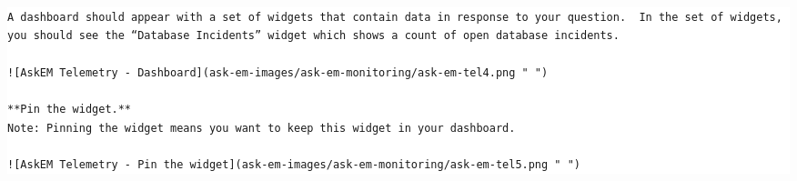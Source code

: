     A dashboard should appear with a set of widgets that contain data in response to your question.  In the set of widgets, you should see the “Database Incidents” widget which shows a count of open database incidents.

    ![AskEM Telemetry - Dashboard](ask-em-images/ask-em-monitoring/ask-em-tel4.png " ")

    **Pin the widget.**  
    Note: Pinning the widget means you want to keep this widget in your dashboard.

    ![AskEM Telemetry - Pin the widget](ask-em-images/ask-em-monitoring/ask-em-tel5.png " ")
